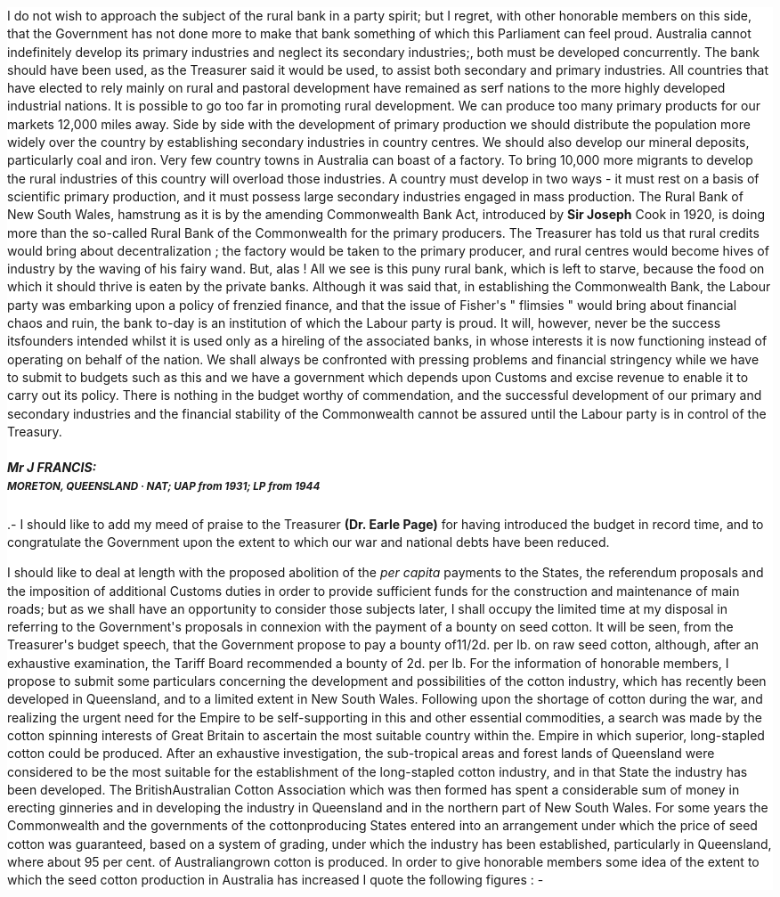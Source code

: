 I do not wish to approach the subject of the rural bank in a party spirit; but I regret, with other honorable members on this side, that the Government has not done more to make that bank something of which this Parliament can feel proud. Australia cannot indefinitely develop its primary industries and neglect its secondary industries;, both must be developed concurrently. The bank should have been used, as the Treasurer said it would be used, to assist both secondary and primary industries. All countries that have elected to rely mainly on rural and pastoral development have remained as serf nations to the more highly developed industrial nations. It is possible to go too far in promoting rural development. We can produce too many primary products for our markets 12,000 miles away. Side by side with the development of primary production we should distribute the population more widely over the country by establishing secondary industries in country centres. We should also develop our mineral deposits, particularly coal and iron. Very few country towns in Australia can boast of a factory. To bring 10,000 more migrants to develop the rural industries of this country will overload those industries. A country must develop in two ways - it must rest on a basis of scientific primary production, and it must possess large secondary industries engaged in mass production. The Rural Bank of New South Wales, hamstrung as it is by the amending Commonwealth Bank Act, introduced by  **Sir Joseph**  Cook in 1920, is doing more than the so-called Rural Bank of the Commonwealth for the primary producers. The Treasurer has told us that rural credits would bring about decentralization ; the factory would be taken to the primary producer, and rural centres would become hives of industry by the waving of his fairy wand. But, alas ! All we see is this puny rural bank, which is left to starve, because the food on which it should thrive is eaten by the private banks. Although it was said that, in establishing the Commonwealth Bank, the Labour party was embarking upon a policy of frenzied finance, and that the issue of Fisher's " flimsies " would bring about financial chaos and ruin, the bank to-day is an institution of which the Labour party is proud. It will, however, never be the success itsfounders intended whilst it is used only as a hireling of the associated banks, in whose interests it is now functioning instead of operating on behalf of the nation. We shall always be confronted with pressing problems and financial stringency while we have to submit to budgets such as this and we have a government which depends upon Customs and excise revenue to enable it to carry out its policy. There is nothing in the budget worthy of commendation, and the successful development of our primary and secondary industries and the financial stability of the Commonwealth cannot be assured until the Labour party is in control of the Treasury. 

##### Mr J FRANCIS:<br><small class="text-muted">MORETON, QUEENSLAND &middot; NAT; UAP from 1931; LP from 1944</small>

.- I should like to add my meed of praise to the Treasurer  **(Dr. Earle Page)**  for having introduced the budget in record time, and to congratulate the Government upon the extent to which our war and national debts have been reduced. 

I should like to deal at length with the proposed abolition of the  *per capita*  payments to the States, the referendum proposals and the imposition of additional Customs duties in order to provide sufficient funds for the construction and maintenance of main roads; but as we shall have an opportunity to consider those subjects later, I shall occupy the limited time at my disposal in referring to the Government's proposals in connexion with the payment of a bounty on seed cotton. It will be seen, from the Treasurer's budget speech, that the Government propose to pay a bounty of11/2d. per lb. on raw seed cotton, although, after an exhaustive examination, the Tariff Board recommended a bounty of 2d. per lb. For the information of honorable members, I propose to submit some particulars concerning the development and possibilities of the cotton industry, which has recently been developed in Queensland, and to a limited extent in New South Wales. Following upon the shortage of cotton during the war, and realizing the urgent need for the Empire to be self-supporting in this and other essential commodities, a search was made by the cotton spinning interests of Great Britain to ascertain the most suitable country within the. Empire in which superior, long-stapled cotton could be produced. After an exhaustive investigation, the sub-tropical areas and forest lands of Queensland were considered to be the most suitable for the establishment of the long-stapled cotton industry, and in that State the industry has been developed. The BritishAustralian Cotton Association which was then formed has spent a considerable sum of money in erecting ginneries and in developing the industry in Queensland and in the northern part of New South Wales. For some years the Commonwealth and the governments of the cottonproducing States entered into an arrangement under which the price of seed cotton was guaranteed, based on a system of grading, under which the industry has been established, particularly in Queensland, where about 95 per cent. of Australiangrown cotton is produced. In order to give honorable members some idea of the extent to which the seed cotton production in Australia has increased I quote the following figures :  - 
